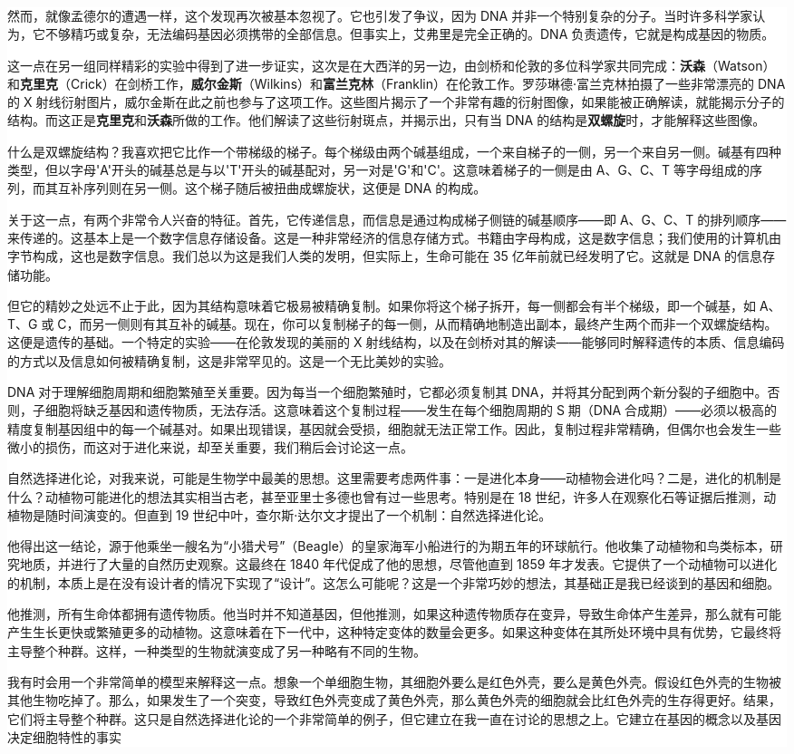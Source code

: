 然而，就像孟德尔的遭遇一样，这个发现再次被基本忽视了。它也引发了争议，因为 DNA 并非一个特别复杂的分子。当时许多科学家认为，它不够精巧或复杂，无法编码基因必须携带的全部信息。但事实上，艾弗里是完全正确的。DNA 负责遗传，它就是构成基因的物质。

这一点在另一组同样精彩的实验中得到了进一步证实，这次是在大西洋的另一边，由剑桥和伦敦的多位科学家共同完成：**沃森**（Watson）和**克里克**（Crick）在剑桥工作，**威尔金斯**（Wilkins）和**富兰克林**（Franklin）在伦敦工作。罗莎琳德·富兰克林拍摄了一些非常漂亮的 DNA 的 X 射线衍射图片，威尔金斯在此之前也参与了这项工作。这些图片揭示了一个非常有趣的衍射图像，如果能被正确解读，就能揭示分子的结构。而这正是**克里克**和**沃森**所做的工作。他们解读了这些衍射斑点，并揭示出，只有当 DNA 的结构是**双螺旋**时，才能解释这些图像。

什么是双螺旋结构？我喜欢把它比作一个带梯级的梯子。每个梯级由两个碱基组成，一个来自梯子的一侧，另一个来自另一侧。碱基有四种类型，但以字母'A'开头的碱基总是与以'T'开头的碱基配对，另一对是'G'和'C'。这意味着梯子的一侧是由 A、G、C、T 等字母组成的序列，而其互补序列则在另一侧。这个梯子随后被扭曲成螺旋状，这便是 DNA 的构成。

关于这一点，有两个非常令人兴奋的特征。首先，它传递信息，而信息是通过构成梯子侧链的碱基顺序——即 A、G、C、T 的排列顺序——来传递的。这基本上是一个数字信息存储设备。这是一种非常经济的信息存储方式。书籍由字母构成，这是数字信息；我们使用的计算机由字节构成，这也是数字信息。我们总以为这是我们人类的发明，但实际上，生命可能在 35 亿年前就已经发明了它。这就是 DNA 的信息存储功能。

但它的精妙之处远不止于此，因为其结构意味着它极易被精确复制。如果你将这个梯子拆开，每一侧都会有半个梯级，即一个碱基，如 A、T、G 或 C，而另一侧则有其互补的碱基。现在，你可以复制梯子的每一侧，从而精确地制造出副本，最终产生两个而非一个双螺旋结构。这便是遗传的基础。一个特定的实验——在伦敦发现的美丽的 X 射线结构，以及在剑桥对其的解读——能够同时解释遗传的本质、信息编码的方式以及信息如何被精确复制，这是非常罕见的。这是一个无比美妙的实验。

DNA 对于理解细胞周期和细胞繁殖至关重要。因为每当一个细胞繁殖时，它都必须复制其 DNA，并将其分配到两个新分裂的子细胞中。否则，子细胞将缺乏基因和遗传物质，无法存活。这意味着这个复制过程——发生在每个细胞周期的 S 期（DNA 合成期）——必须以极高的精度复制基因组中的每一个碱基对。如果出现错误，基因就会受损，细胞就无法正常工作。因此，复制过程非常精确，但偶尔也会发生一些微小的损伤，而这对于进化来说，却至关重要，我们稍后会讨论这一点。

自然选择进化论，对我来说，可能是生物学中最美的思想。这里需要考虑两件事：一是进化本身——动植物会进化吗？二是，进化的机制是什么？动植物可能进化的想法其实相当古老，甚至亚里士多德也曾有过一些思考。特别是在 18 世纪，许多人在观察化石等证据后推测，动植物是随时间演变的。但直到 19 世纪中叶，查尔斯·达尔文才提出了一个机制：自然选择进化论。

他得出这一结论，源于他乘坐一艘名为“小猎犬号”（Beagle）的皇家海军小船进行的为期五年的环球航行。他收集了动植物和鸟类标本，研究地质，并进行了大量的自然历史观察。这最终在 1840 年代促成了他的思想，尽管他直到 1859 年才发表。它提供了一个动植物可以进化的机制，本质上是在没有设计者的情况下实现了“设计”。这怎么可能呢？这是一个非常巧妙的想法，其基础正是我已经谈到的基因和细胞。

他推测，所有生命体都拥有遗传物质。他当时并不知道基因，但他推测，如果这种遗传物质存在变异，导致生命体产生差异，那么就有可能产生生长更快或繁殖更多的动植物。这意味着在下一代中，这种特定变体的数量会更多。如果这种变体在其所处环境中具有优势，它最终将主导整个种群。这样，一种类型的生物就演变成了另一种略有不同的生物。

我有时会用一个非常简单的模型来解释这一点。想象一个单细胞生物，其细胞外要么是红色外壳，要么是黄色外壳。假设红色外壳的生物被其他生物吃掉了。那么，如果发生了一个突变，导致红色外壳变成了黄色外壳，那么黄色外壳的细胞就会比红色外壳的生存得更好。结果，它们将主导整个种群。这只是自然选择进化论的一个非常简单的例子，但它建立在我一直在讨论的思想之上。它建立在基因的概念以及基因决定细胞特性的事实
